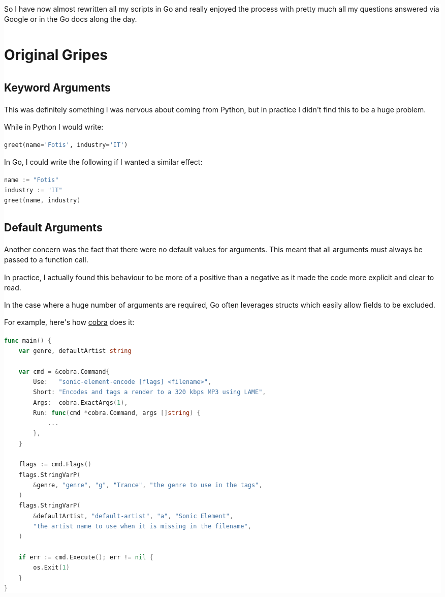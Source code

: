 So I have now almost rewritten all my scripts in Go and really enjoyed the process with pretty much all my questions answered via Google or in the Go docs along the day.

# Original Gripes

## Keyword Arguments

This was definitely something I was nervous about coming from Python, but in practice I didn't find this to be a huge problem.

While in Python I would write:

```python
greet(name='Fotis', industry='IT')
```

In Go, I could write the following if I wanted a similar effect:

```go
name := "Fotis"
industry := "IT"
greet(name, industry)
```

## Default Arguments

Another concern was the fact that there were no default values for arguments.  This meant that all arguments must always be passed to a function call.

In practice, I actually found this behaviour to be more of a positive than a negative as it made the code more explicit and clear to read.

In the case where a huge number of arguments are required, Go often leverages structs which easily allow fields to be excluded.

For example, here's how [cobra](https://github.com/spf13/cobra) does it:

```go
func main() {
    var genre, defaultArtist string

    var cmd = &cobra.Command{
        Use:   "sonic-element-encode [flags] <filename>",
        Short: "Encodes and tags a render to a 320 kbps MP3 using LAME",
        Args:  cobra.ExactArgs(1),
        Run: func(cmd *cobra.Command, args []string) {
            ...
        },
    }

    flags := cmd.Flags()
    flags.StringVarP(
        &genre, "genre", "g", "Trance", "the genre to use in the tags",
    )
    flags.StringVarP(
        &defaultArtist, "default-artist", "a", "Sonic Element",
        "the artist name to use when it is missing in the filename",
    )

    if err := cmd.Execute(); err != nil {
        os.Exit(1)
    }
}
```
